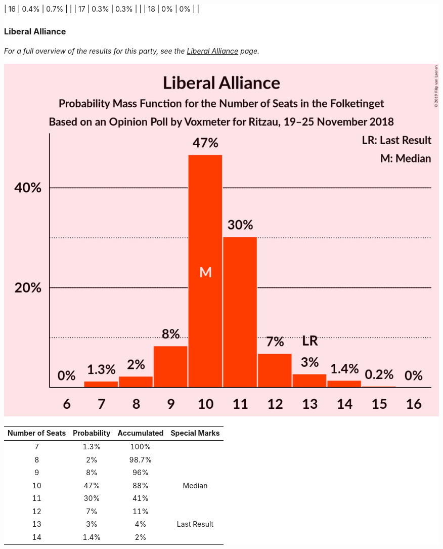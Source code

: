 | 16 | 0.4% | 0.7% |  |
| 17 | 0.3% | 0.3% |  |
| 18 | 0% | 0% |  |

### Liberal Alliance

*For a full overview of the results for this party, see the [Liberal Alliance](party-liberalalliance.html) page.*

![Graph with seats probability mass function not yet produced](2018-11-25-Voxmeter-seats-pmf-liberalalliance.png "Seats Probability Mass Function")

| Number of Seats | Probability | Accumulated | Special Marks |
|:---------------:|:-----------:|:-----------:|:-------------:|
| 7 | 1.3% | 100% |  |
| 8 | 2% | 98.7% |  |
| 9 | 8% | 96% |  |
| 10 | 47% | 88% | Median |
| 11 | 30% | 41% |  |
| 12 | 7% | 11% |  |
| 13 | 3% | 4% | Last Result |
| 14 | 1.4% | 2% |  |